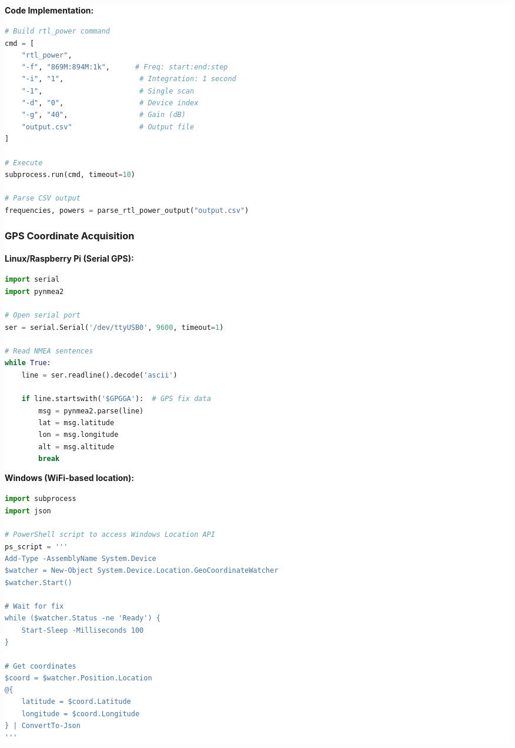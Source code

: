 **Code Implementation:**
```python
# Build rtl_power command
cmd = [
    "rtl_power",
    "-f", "869M:894M:1k",      # Freq: start:end:step
    "-i", "1",                  # Integration: 1 second
    "-1",                       # Single scan
    "-d", "0",                  # Device index
    "-g", "40",                 # Gain (dB)
    "output.csv"                # Output file
]

# Execute
subprocess.run(cmd, timeout=10)

# Parse CSV output
frequencies, powers = parse_rtl_power_output("output.csv")
```

### GPS Coordinate Acquisition

**Linux/Raspberry Pi (Serial GPS):**
```python
import serial
import pynmea2

# Open serial port
ser = serial.Serial('/dev/ttyUSB0', 9600, timeout=1)

# Read NMEA sentences
while True:
    line = ser.readline().decode('ascii')

    if line.startswith('$GPGGA'):  # GPS fix data
        msg = pynmea2.parse(line)
        lat = msg.latitude
        lon = msg.longitude
        alt = msg.altitude
        break
```

**Windows (WiFi-based location):**
```python
import subprocess
import json

# PowerShell script to access Windows Location API
ps_script = '''
Add-Type -AssemblyName System.Device
$watcher = New-Object System.Device.Location.GeoCoordinateWatcher
$watcher.Start()

# Wait for fix
while ($watcher.Status -ne 'Ready') {
    Start-Sleep -Milliseconds 100
}

# Get coordinates
$coord = $watcher.Position.Location
@{
    latitude = $coord.Latitude
    longitude = $coord.Longitude
} | ConvertTo-Json
'''
```
